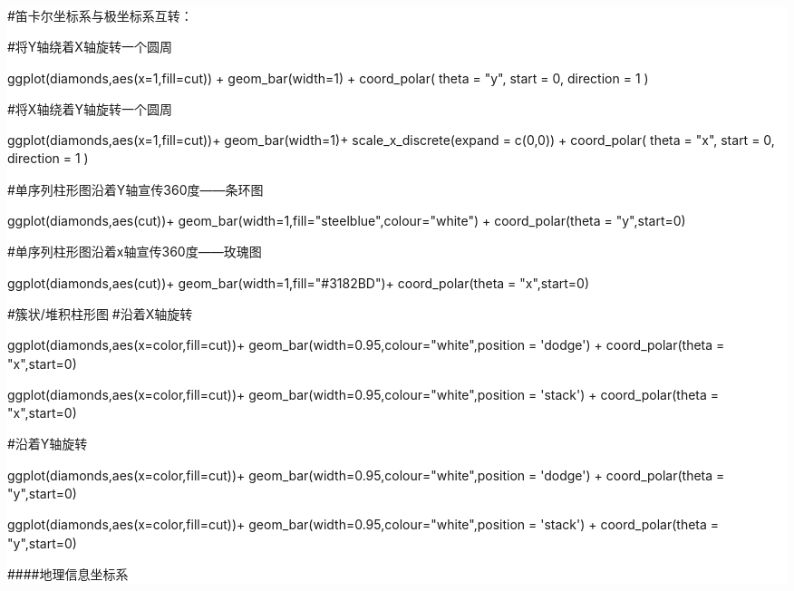 #笛卡尔坐标系与极坐标系互转：

#将Y轴绕着X轴旋转一个圆周

ggplot(diamonds,aes(x=1,fill=cut)) +
  geom_bar(width=1) +
  coord_polar(
    theta = "y", 
    start = 0, 
    direction = 1
    )

#将X轴绕着Y轴旋转一个圆周

ggplot(diamonds,aes(x=1,fill=cut))+
  geom_bar(width=1)+
  scale_x_discrete(expand = c(0,0)) +
  coord_polar(
    theta = "x", 
    start = 0, 
    direction = 1
  )

#单序列柱形图沿着Y轴宣传360度——条环图

ggplot(diamonds,aes(cut))+
  geom_bar(width=1,fill="steelblue",colour="white") +
  coord_polar(theta = "y",start=0)

#单序列柱形图沿着x轴宣传360度——玫瑰图

ggplot(diamonds,aes(cut))+
  geom_bar(width=1,fill="#3182BD")+
  coord_polar(theta = "x",start=0)


#簇状/堆积柱形图
#沿着X轴旋转

ggplot(diamonds,aes(x=color,fill=cut))+
  geom_bar(width=0.95,colour="white",position = 'dodge') +
  coord_polar(theta = "x",start=0)

ggplot(diamonds,aes(x=color,fill=cut))+
  geom_bar(width=0.95,colour="white",position = 'stack') +
  coord_polar(theta = "x",start=0)

#沿着Y轴旋转

ggplot(diamonds,aes(x=color,fill=cut))+
  geom_bar(width=0.95,colour="white",position = 'dodge') +
  coord_polar(theta = "y",start=0)

ggplot(diamonds,aes(x=color,fill=cut))+
  geom_bar(width=0.95,colour="white",position = 'stack') +
  coord_polar(theta = "y",start=0)


####地理信息坐标系
